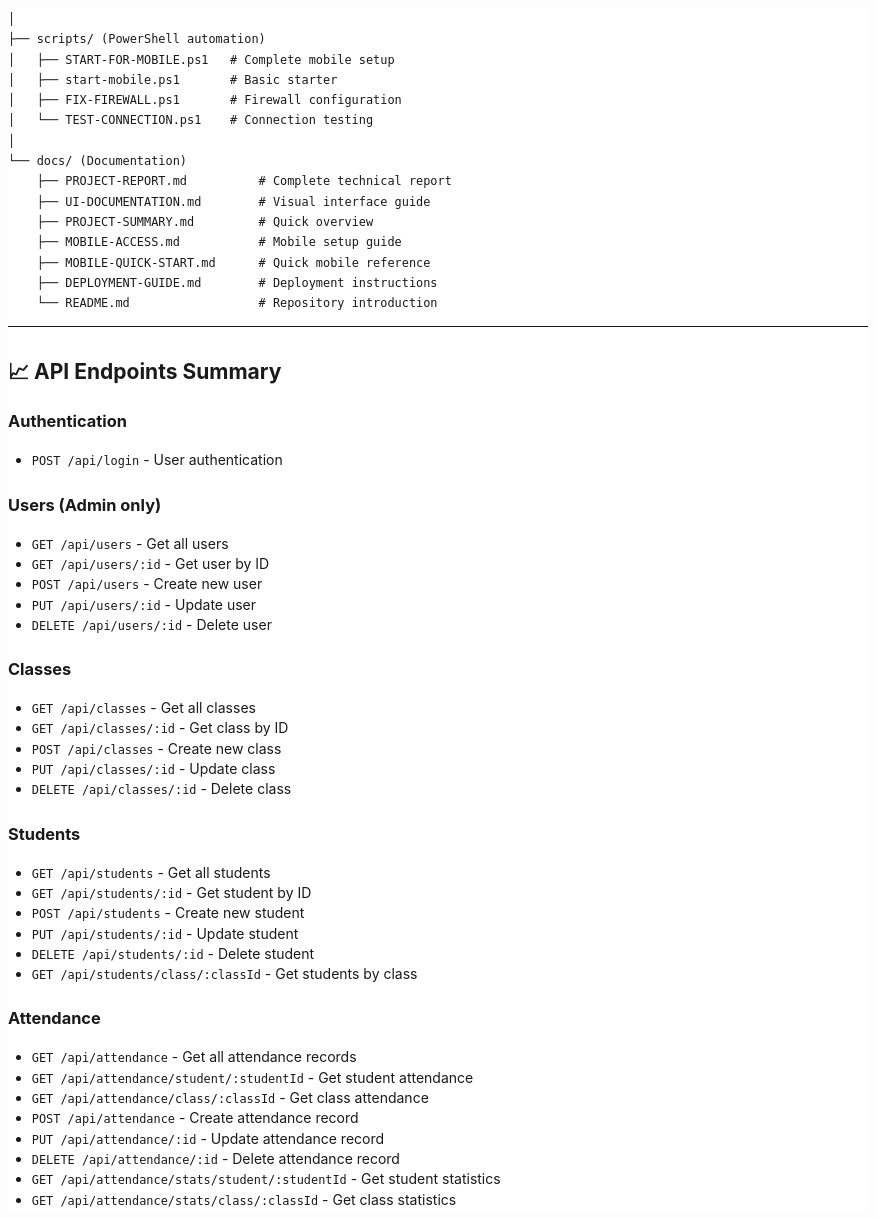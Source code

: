 ```
│
├── scripts/ (PowerShell automation)
│   ├── START-FOR-MOBILE.ps1   # Complete mobile setup
│   ├── start-mobile.ps1       # Basic starter
│   ├── FIX-FIREWALL.ps1       # Firewall configuration
│   └── TEST-CONNECTION.ps1    # Connection testing
│
└── docs/ (Documentation)
    ├── PROJECT-REPORT.md          # Complete technical report
    ├── UI-DOCUMENTATION.md        # Visual interface guide
    ├── PROJECT-SUMMARY.md         # Quick overview
    ├── MOBILE-ACCESS.md           # Mobile setup guide
    ├── MOBILE-QUICK-START.md      # Quick mobile reference
    ├── DEPLOYMENT-GUIDE.md        # Deployment instructions
    └── README.md                  # Repository introduction
```

---

## 📈 API Endpoints Summary

### Authentication
- `POST /api/login` - User authentication

### Users (Admin only)
- `GET /api/users` - Get all users
- `GET /api/users/:id` - Get user by ID
- `POST /api/users` - Create new user
- `PUT /api/users/:id` - Update user
- `DELETE /api/users/:id` - Delete user

### Classes
- `GET /api/classes` - Get all classes
- `GET /api/classes/:id` - Get class by ID
- `POST /api/classes` - Create new class
- `PUT /api/classes/:id` - Update class
- `DELETE /api/classes/:id` - Delete class

### Students
- `GET /api/students` - Get all students
- `GET /api/students/:id` - Get student by ID
- `POST /api/students` - Create new student
- `PUT /api/students/:id` - Update student
- `DELETE /api/students/:id` - Delete student
- `GET /api/students/class/:classId` - Get students by class

### Attendance
- `GET /api/attendance` - Get all attendance records
- `GET /api/attendance/student/:studentId` - Get student attendance
- `GET /api/attendance/class/:classId` - Get class attendance
- `POST /api/attendance` - Create attendance record
- `PUT /api/attendance/:id` - Update attendance record
- `DELETE /api/attendance/:id` - Delete attendance record
- `GET /api/attendance/stats/student/:studentId` - Get student statistics
- `GET /api/attendance/stats/class/:classId` - Get class statistics
